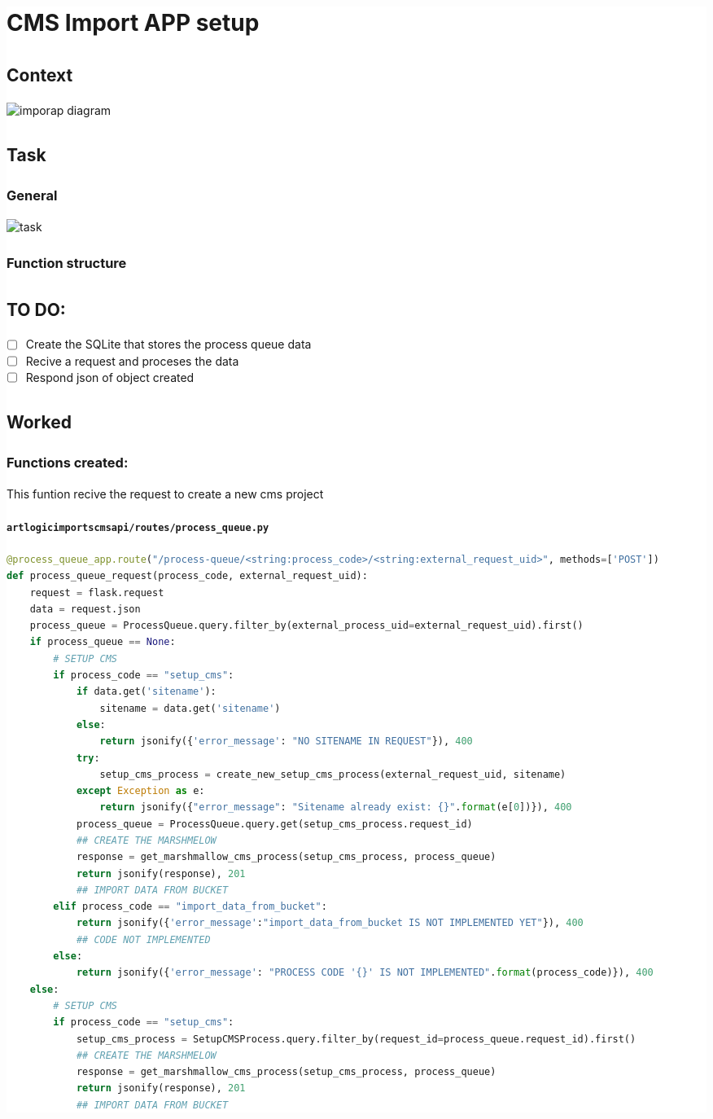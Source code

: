 # CMS Import APP setup
## Context 
![imporap diagram](./assets/importapp_cms_diagram.jpg)
## Task
### General
![task](./assets/task_api_cms.png)
### Function structure

## TO DO:
- [ ] Create the SQLite that stores the process queue data
- [ ] Recive a request and proceses the data
- [ ] Respond json of object created
## Worked
### Functions created:
This funtion recive the request to create a new cms project 
#### `artlogicimportscmsapi/routes/process_queue.py`
```python
@process_queue_app.route("/process-queue/<string:process_code>/<string:external_request_uid>", methods=['POST'])
def process_queue_request(process_code, external_request_uid):
    request = flask.request 
    data = request.json
    process_queue = ProcessQueue.query.filter_by(external_process_uid=external_request_uid).first()
    if process_queue == None:
        # SETUP CMS
        if process_code == "setup_cms":
            if data.get('sitename'):
                sitename = data.get('sitename')
            else:
                return jsonify({'error_message': "NO SITENAME IN REQUEST"}), 400
            try:
                setup_cms_process = create_new_setup_cms_process(external_request_uid, sitename)
            except Exception as e:
                return jsonify({"error_message": "Sitename already exist: {}".format(e[0])}), 400
            process_queue = ProcessQueue.query.get(setup_cms_process.request_id)
            ## CREATE THE MARSHMELOW
            response = get_marshmallow_cms_process(setup_cms_process, process_queue)
            return jsonify(response), 201
            ## IMPORT DATA FROM BUCKET
        elif process_code == "import_data_from_bucket":
            return jsonify({'error_message':"import_data_from_bucket IS NOT IMPLEMENTED YET"}), 400
            ## CODE NOT IMPLEMENTED
        else: 
            return jsonify({'error_message': "PROCESS CODE '{}' IS NOT IMPLEMENTED".format(process_code)}), 400
    else: 
        # SETUP CMS
        if process_code == "setup_cms":
            setup_cms_process = SetupCMSProcess.query.filter_by(request_id=process_queue.request_id).first()
            ## CREATE THE MARSHMELOW
            response = get_marshmallow_cms_process(setup_cms_process, process_queue)
            return jsonify(response), 201
            ## IMPORT DATA FROM BUCKET
```